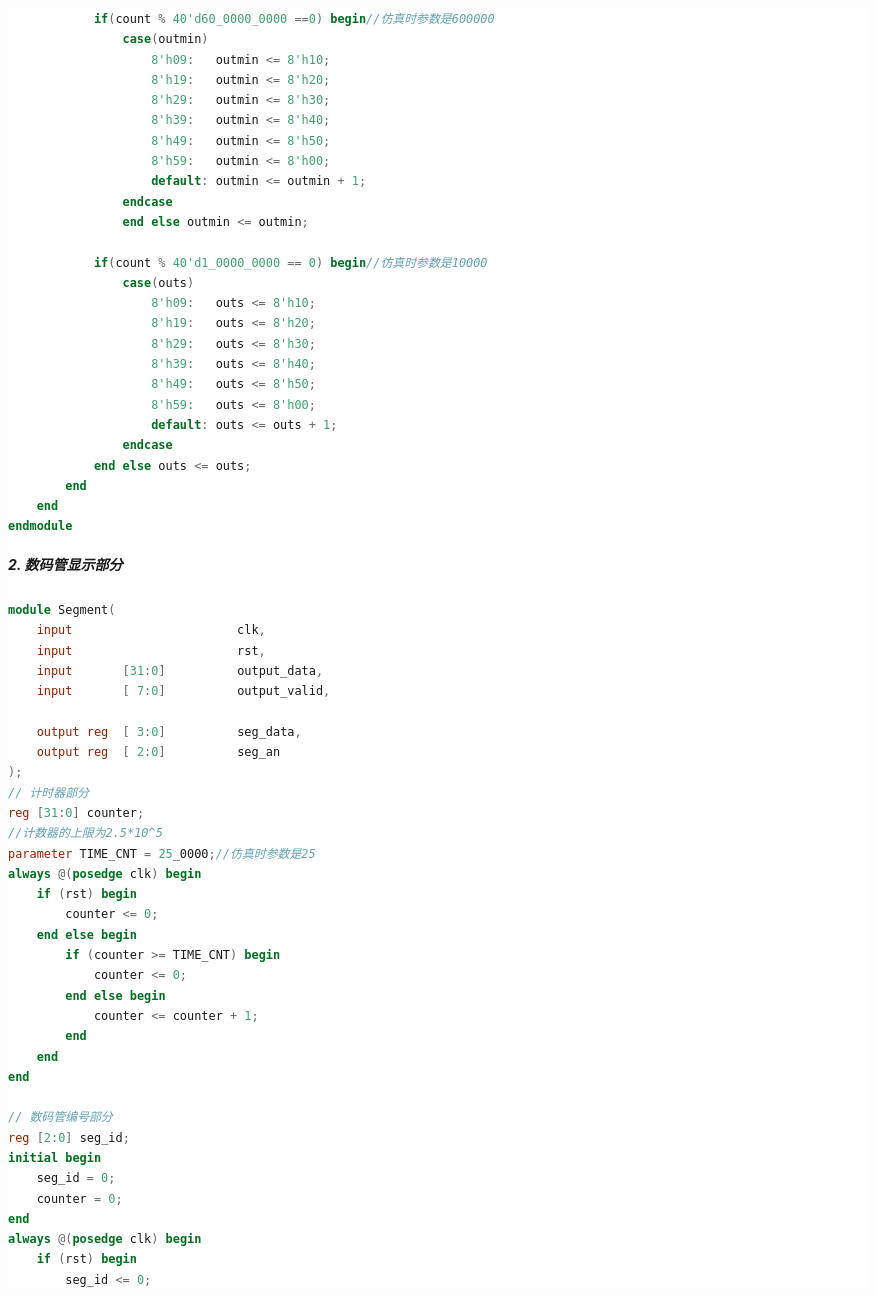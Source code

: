 ```v
            if(count % 40'd60_0000_0000 ==0) begin//仿真时参数是600000
                case(outmin)
                    8'h09:   outmin <= 8'h10;
                    8'h19:   outmin <= 8'h20;
                    8'h29:   outmin <= 8'h30;
                    8'h39:   outmin <= 8'h40;
                    8'h49:   outmin <= 8'h50;
                    8'h59:   outmin <= 8'h00;
                    default: outmin <= outmin + 1;
                endcase
                end else outmin <= outmin;

            if(count % 40'd1_0000_0000 == 0) begin//仿真时参数是10000
                case(outs)
                    8'h09:   outs <= 8'h10;
                    8'h19:   outs <= 8'h20;
                    8'h29:   outs <= 8'h30;
                    8'h39:   outs <= 8'h40;
                    8'h49:   outs <= 8'h50;
                    8'h59:   outs <= 8'h00;
                    default: outs <= outs + 1;
                endcase
            end else outs <= outs;
        end
    end
endmodule
```
##### 2. 数码管显示部分
```v
module Segment(
    input                       clk,
    input                       rst,
    input       [31:0]          output_data,
    input       [ 7:0]          output_valid,

    output reg  [ 3:0]          seg_data,
    output reg  [ 2:0]          seg_an
);
// 计时器部分
reg [31:0] counter;
//计数器的上限为2.5*10^5
parameter TIME_CNT = 25_0000;//仿真时参数是25
always @(posedge clk) begin
    if (rst) begin
        counter <= 0;
    end else begin
        if (counter >= TIME_CNT) begin
            counter <= 0;
        end else begin
            counter <= counter + 1;
        end
    end
end

// 数码管编号部分
reg [2:0] seg_id;
initial begin
    seg_id = 0;
    counter = 0;
end
always @(posedge clk) begin
    if (rst) begin
        seg_id <= 0;
```